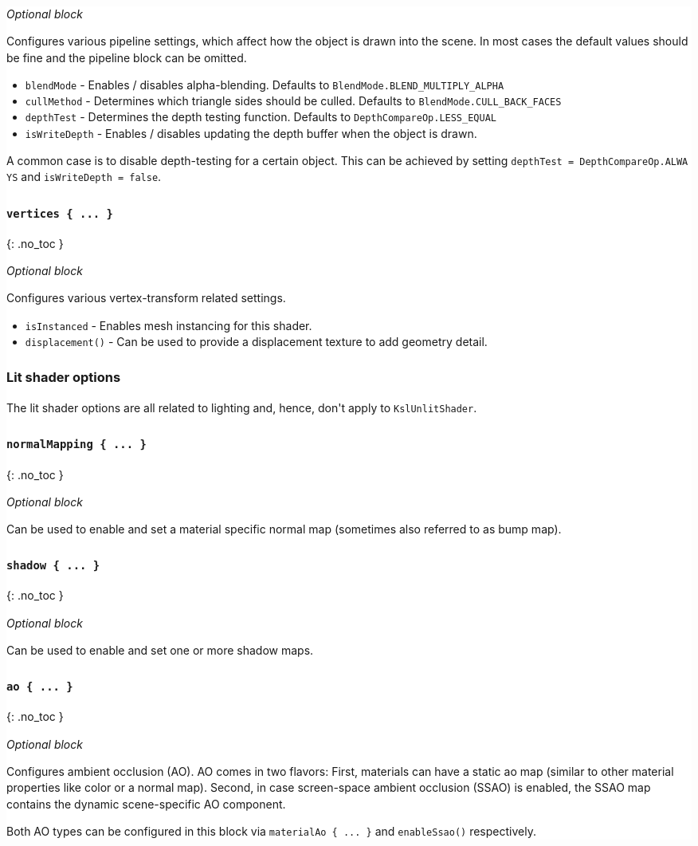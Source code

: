 *Optional block*

Configures various pipeline settings, which affect how the object is drawn into the scene.
In most cases the default values should be fine and the pipeline block can be omitted.

- `blendMode` - Enables / disables alpha-blending. Defaults to `BlendMode.BLEND_MULTIPLY_ALPHA`
- `cullMethod` - Determines which triangle sides should be culled. Defaults to `BlendMode.CULL_BACK_FACES`
- `depthTest` - Determines the depth testing function. Defaults to `DepthCompareOp.LESS_EQUAL`
- `isWriteDepth` - Enables / disables updating the depth buffer when the object is drawn.

A common case is to disable depth-testing for a certain object. This can be achieved by setting
`depthTest = DepthCompareOp.ALWAYS` and `isWriteDepth = false`.

### `vertices { ... }`
{: .no_toc }

*Optional block*

Configures various vertex-transform related settings.

- `isInstanced` - Enables mesh instancing for this shader.
- `displacement()` - Can be used to provide a displacement texture to add geometry detail.

### Lit shader options

The lit shader options are all related to lighting and, hence, don't apply to `KslUnlitShader`.

### `normalMapping { ... }`
{: .no_toc }

*Optional block*

Can be used to enable and set a material specific normal map (sometimes also referred to as bump map).

### `shadow { ... }`
{: .no_toc }

*Optional block*

Can be used to enable and set one or more shadow maps.

### `ao { ... }`
{: .no_toc }

*Optional block*

Configures ambient occlusion (AO). AO comes in two flavors: First, materials can have a static ao map (similar to
other material properties like color or a normal map). Second, in case screen-space ambient occlusion (SSAO) is enabled,
the SSAO map contains the dynamic scene-specific AO component.

Both AO types can be configured in this block via `materialAo { ... }` and `enableSsao()` respectively.
